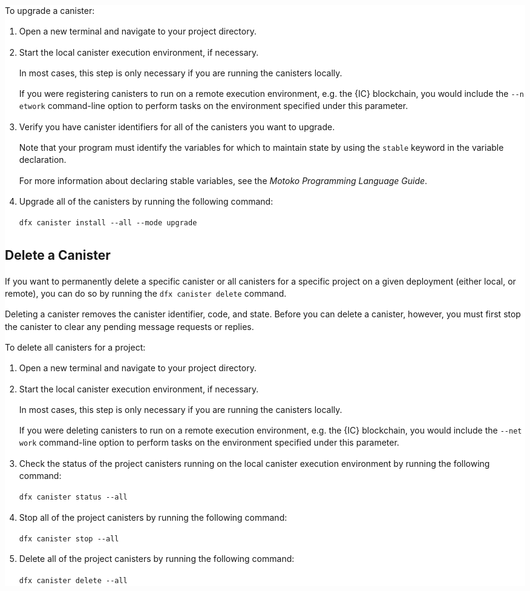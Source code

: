 To upgrade a canister:

1.  Open a new terminal and navigate to your project directory.

2.  Start the local canister execution environment, if necessary.

    In most cases, this step is only necessary if you are running the canisters locally.

    If you were registering canisters to run on a remote execution environment, e.g. the {IC} blockchain, you would include the `--network` command-line option to perform tasks on the environment specified under this parameter.

3.  Verify you have canister identifiers for all of the canisters you want to upgrade.

    Note that your program must identify the variables for which to maintain state by using the `stable` keyword in the variable declaration.

    For more information about declaring stable variables, see the *Motoko Programming Language Guide*.

4.  Upgrade all of the canisters by running the following command:

        dfx canister install --all --mode upgrade

## Delete a Canister

If you want to permanently delete a specific canister or all canisters for a specific project on a given deployment (either local, or remote), you can do so by running the `dfx canister delete` command.

Deleting a canister removes the canister identifier, code, and state. Before you can delete a canister, however, you must first stop the canister to clear any pending message requests or replies.

To delete all canisters for a project:

1.  Open a new terminal and navigate to your project directory.

2.  Start the local canister execution environment, if necessary.

    In most cases, this step is only necessary if you are running the canisters locally.

    If you were deleting canisters to run on a remote execution environment, e.g. the {IC} blockchain, you would include the `--network` command-line option to perform tasks on the environment specified under this parameter.

3.  Check the status of the project canisters running on the local canister execution environment by running the following command:

        dfx canister status --all

4.  Stop all of the project canisters by running the following command:

        dfx canister stop --all

5.  Delete all of the project canisters by running the following command:

        dfx canister delete --all
